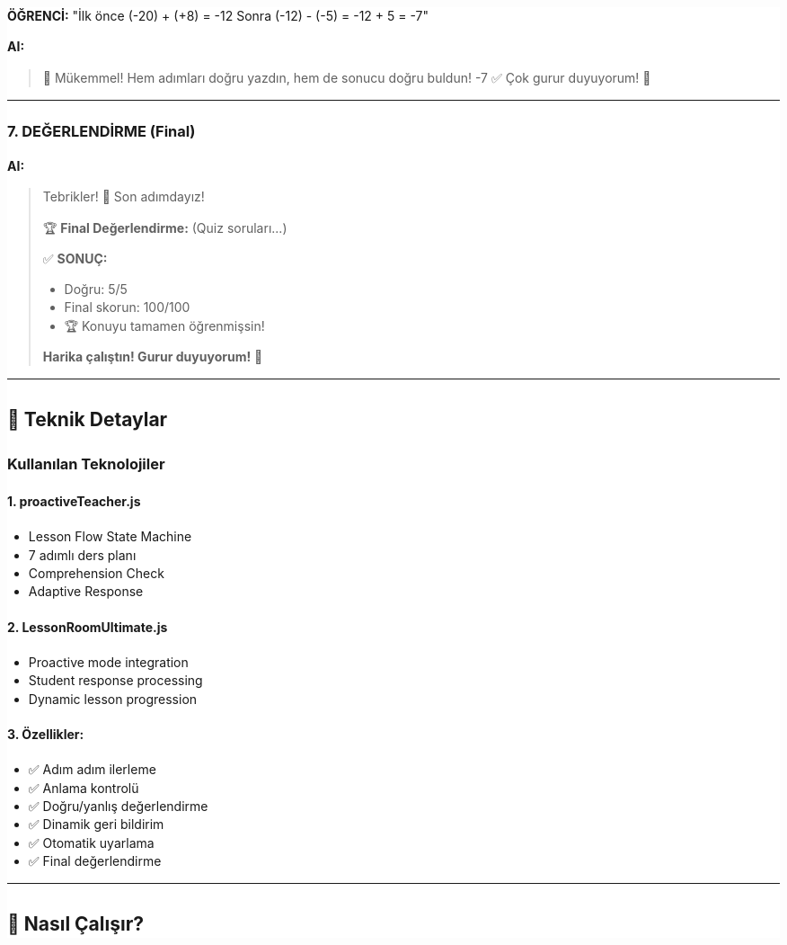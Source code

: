 **ÖĞRENCİ:** 
"İlk önce (-20) + (+8) = -12
Sonra (-12) - (-5) = -12 + 5 = -7"

**AI:**
> 🎊 Mükemmel! Hem adımları doğru yazdın, hem de sonucu doğru buldun! -7 ✅
> Çok gurur duyuyorum! 🌟

---

### 7. DEĞERLENDİRME (Final)
**AI:**
> Tebrikler! 🎊 Son adımdayız!
>
> 🏆 **Final Değerlendirme:**
> (Quiz soruları...)
>
> ✅ **SONUÇ:**
> - Doğru: 5/5
> - Final skorun: 100/100
> - 🏆 Konuyu tamamen öğrenmişsin!
>
> **Harika çalıştın! Gurur duyuyorum!** 🌟

---

## 🔧 Teknik Detaylar

### Kullanılan Teknolojiler

#### 1. **proactiveTeacher.js**
- Lesson Flow State Machine
- 7 adımlı ders planı
- Comprehension Check
- Adaptive Response

#### 2. **LessonRoomUltimate.js**
- Proactive mode integration
- Student response processing
- Dynamic lesson progression

#### 3. **Özellikler:**
- ✅ Adım adım ilerleme
- ✅ Anlama kontrolü
- ✅ Doğru/yanlış değerlendirme
- ✅ Dinamik geri bildirim
- ✅ Otomatik uyarlama
- ✅ Final değerlendirme

---

## 🎯 Nasıl Çalışır?
